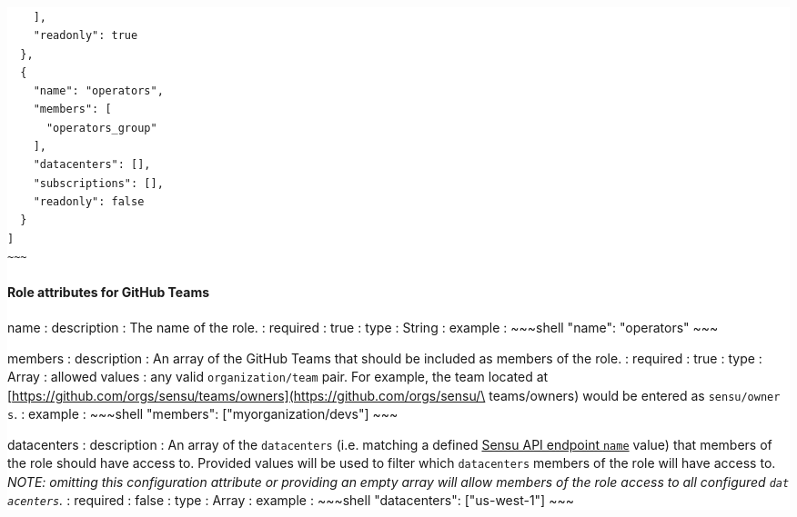         ],
        "readonly": true
      },
      {
        "name": "operators",
        "members": [
          "operators_group"
        ],
        "datacenters": [],
        "subscriptions": [],
        "readonly": false
      }
    ]
    ~~~

#### Role attributes for GitHub Teams

name
: description
  : The name of the role.
: required
  : true
: type
  : String
: example
  : ~~~shell
    "name": "operators"
    ~~~

members
: description
  : An array of the GitHub Teams that should be included as members of the role.
: required
  : true
: type
  : Array
: allowed values
  : any valid `organization/team` pair. For example, the team located at
    [https://github.com/orgs/sensu/teams/owners](https://github.com/orgs/sensu/\
    teams/owners) would be entered as `sensu/owners`.
: example
  : ~~~shell
    "members": ["myorganization/devs"]
    ~~~

datacenters
: description
  : An array of the `datacenters` (i.e. matching a defined [Sensu API endpoint
    `name`](#sensu-api-endpoint-attributes) value) that members of the role
    should have access to. Provided values will be used to filter which
    `datacenters` members of the role will have access to.
    _NOTE: omitting this configuration attribute or providing an empty array
    will allow members of the role access to all configured `datacenters`._
: required
  : false
: type
  : Array
: example
  : ~~~shell
    "datacenters": ["us-west-1"]
    ~~~
